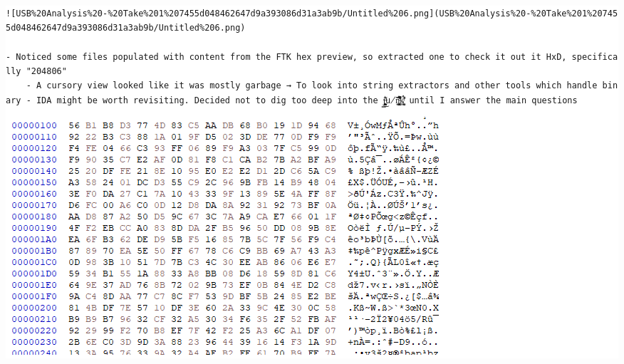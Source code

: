     ![USB%20Analysis%20-%20Take%201%207455d048462647d9a393086d31a3ab9b/Untitled%206.png](USB%20Analysis%20-%20Take%201%207455d048462647d9a393086d31a3ab9b/Untitled%206.png)

    - Noticed some files populated with content from the FTK hex preview, so extracted one to check it out it HxD, specifically "204806"
        - A cursory view looked like it was mostly garbage → To look into string extractors and other tools which handle binary - IDA might be worth revisiting. Decided not to dig too deep into the j̶̨̨̳͎̟̺̩̜̼̥͖͓̖͐͂͛͘͜u̸̥̤̇̈́n̵̺̞͓̜̗̰̙͒̀͆͌̏͑̊͊̑͊ķ̸͚͎̟̭̖͌̈́́̕ until I answer the main questions

![USB%20Analysis%20-%20Take%201%207455d048462647d9a393086d31a3ab9b/Untitled%207.png](USB%20Analysis%20-%20Take%201%207455d048462647d9a393086d31a3ab9b/Untitled%207.png)

